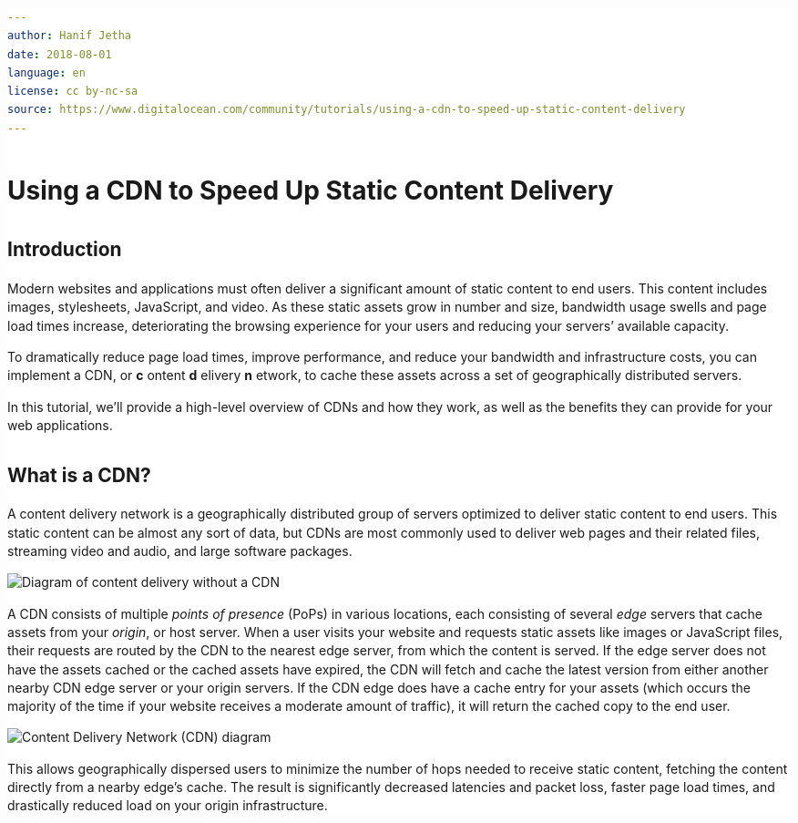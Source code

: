 ```yaml
---
author: Hanif Jetha
date: 2018-08-01
language: en
license: cc by-nc-sa
source: https://www.digitalocean.com/community/tutorials/using-a-cdn-to-speed-up-static-content-delivery
---
```


# Using a CDN to Speed Up Static Content Delivery

## Introduction

Modern websites and applications must often deliver a significant amount of static content to end users. This content includes images, stylesheets, JavaScript, and video. As these static assets grow in number and size, bandwidth usage swells and page load times increase, deteriorating the browsing experience for your users and reducing your servers’ available capacity.

To dramatically reduce page load times, improve performance, and reduce your bandwidth and infrastructure costs, you can implement a CDN, or **c** ontent **d** elivery **n** etwork, to cache these assets across a set of geographically distributed servers.

In this tutorial, we’ll provide a high-level overview of CDNs and how they work, as well as the benefits they can provide for your web applications.

## What is a CDN?

A content delivery network is a geographically distributed group of servers optimized to deliver static content to end users. This static content can be almost any sort of data, but CDNs are most commonly used to deliver web pages and their related files, streaming video and audio, and large software packages.

![Diagram of content delivery without a CDN](http://assets.digitalocean.com/articles/CDN/without-CDN.png)

A CDN consists of multiple _points of presence_ (PoPs) in various locations, each consisting of several _edge_ servers that cache assets from your _origin_, or host server. When a user visits your website and requests static assets like images or JavaScript files, their requests are routed by the CDN to the nearest edge server, from which the content is served. If the edge server does not have the assets cached or the cached assets have expired, the CDN will fetch and cache the latest version from either another nearby CDN edge server or your origin servers. If the CDN edge does have a cache entry for your assets (which occurs the majority of the time if your website receives a moderate amount of traffic), it will return the cached copy to the end user.

![Content Delivery Network (CDN) diagram](http://assets.digitalocean.com/articles/CDN/CDN.png)

This allows geographically dispersed users to minimize the number of hops needed to receive static content, fetching the content directly from a nearby edge’s cache. The result is significantly decreased latencies and packet loss, faster page load times, and drastically reduced load on your origin infrastructure.
